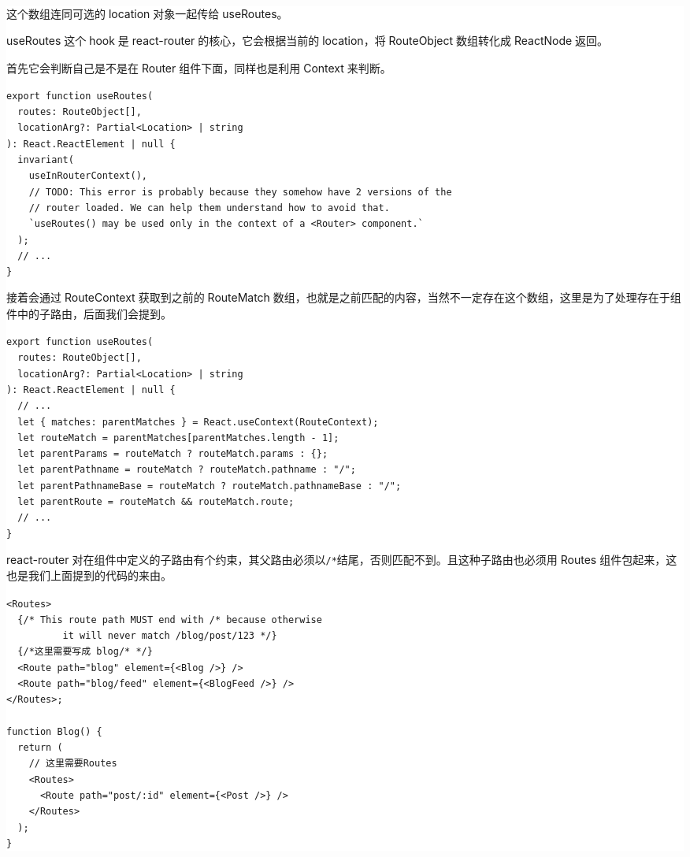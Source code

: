 这个数组连同可选的 location 对象一起传给 useRoutes。

useRoutes 这个 hook 是 react-router 的核心，它会根据当前的 location，将 RouteObject 数组转化成 ReactNode 返回。

首先它会判断自己是不是在 Router 组件下面，同样也是利用 Context 来判断。

```tsx
export function useRoutes(
  routes: RouteObject[],
  locationArg?: Partial<Location> | string
): React.ReactElement | null {
  invariant(
    useInRouterContext(),
    // TODO: This error is probably because they somehow have 2 versions of the
    // router loaded. We can help them understand how to avoid that.
    `useRoutes() may be used only in the context of a <Router> component.`
  );
  // ...
}
```

接着会通过 RouteContext 获取到之前的 RouteMatch 数组，也就是之前匹配的内容，当然不一定存在这个数组，这里是为了处理存在于组件中的子路由，后面我们会提到。

```tsx
export function useRoutes(
  routes: RouteObject[],
  locationArg?: Partial<Location> | string
): React.ReactElement | null {
  // ...
  let { matches: parentMatches } = React.useContext(RouteContext);
  let routeMatch = parentMatches[parentMatches.length - 1];
  let parentParams = routeMatch ? routeMatch.params : {};
  let parentPathname = routeMatch ? routeMatch.pathname : "/";
  let parentPathnameBase = routeMatch ? routeMatch.pathnameBase : "/";
  let parentRoute = routeMatch && routeMatch.route;
  // ...
}
```

react-router 对在组件中定义的子路由有个约束，其父路由必须以`/*`结尾，否则匹配不到。且这种子路由也必须用 Routes 组件包起来，这也是我们上面提到的代码的来由。

```tsx
<Routes>
  {/* This route path MUST end with /* because otherwise
          it will never match /blog/post/123 */}
  {/*这里需要写成 blog/* */}
  <Route path="blog" element={<Blog />} />
  <Route path="blog/feed" element={<BlogFeed />} />
</Routes>;

function Blog() {
  return (
    // 这里需要Routes
    <Routes>
      <Route path="post/:id" element={<Post />} />
    </Routes>
  );
}
```
